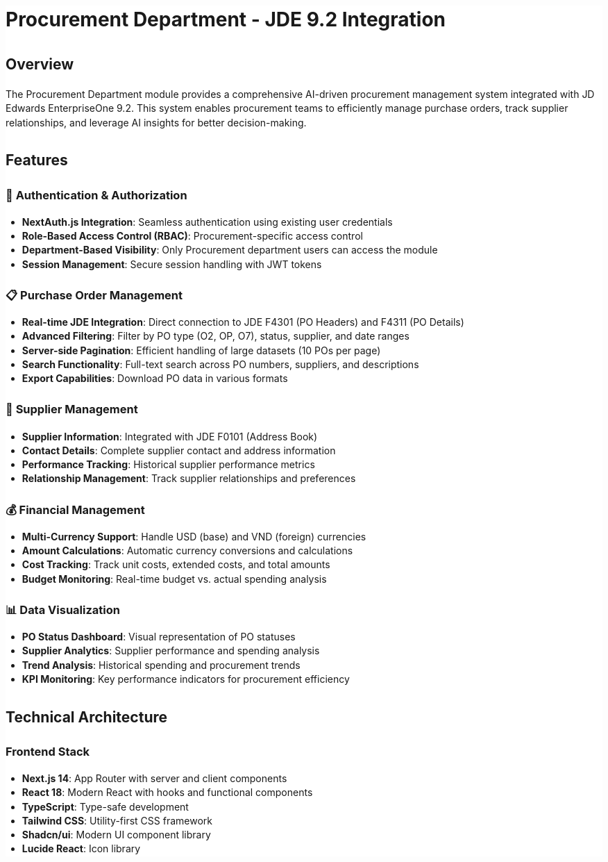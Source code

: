 # Procurement Department - JDE 9.2 Integration

## Overview

The Procurement Department module provides a comprehensive AI-driven procurement management system integrated with JD Edwards EnterpriseOne 9.2. This system enables procurement teams to efficiently manage purchase orders, track supplier relationships, and leverage AI insights for better decision-making.

## Features

### 🔐 **Authentication & Authorization**
- **NextAuth.js Integration**: Seamless authentication using existing user credentials
- **Role-Based Access Control (RBAC)**: Procurement-specific access control
- **Department-Based Visibility**: Only Procurement department users can access the module
- **Session Management**: Secure session handling with JWT tokens

### 📋 **Purchase Order Management**
- **Real-time JDE Integration**: Direct connection to JDE F4301 (PO Headers) and F4311 (PO Details)
- **Advanced Filtering**: Filter by PO type (O2, OP, O7), status, supplier, and date ranges
- **Server-side Pagination**: Efficient handling of large datasets (10 POs per page)
- **Search Functionality**: Full-text search across PO numbers, suppliers, and descriptions
- **Export Capabilities**: Download PO data in various formats

### 🏢 **Supplier Management**
- **Supplier Information**: Integrated with JDE F0101 (Address Book)
- **Contact Details**: Complete supplier contact and address information
- **Performance Tracking**: Historical supplier performance metrics
- **Relationship Management**: Track supplier relationships and preferences

### 💰 **Financial Management**
- **Multi-Currency Support**: Handle USD (base) and VND (foreign) currencies
- **Amount Calculations**: Automatic currency conversions and calculations
- **Cost Tracking**: Track unit costs, extended costs, and total amounts
- **Budget Monitoring**: Real-time budget vs. actual spending analysis

### 📊 **Data Visualization**
- **PO Status Dashboard**: Visual representation of PO statuses
- **Supplier Analytics**: Supplier performance and spending analysis
- **Trend Analysis**: Historical spending and procurement trends
- **KPI Monitoring**: Key performance indicators for procurement efficiency

## Technical Architecture

### **Frontend Stack**
- **Next.js 14**: App Router with server and client components
- **React 18**: Modern React with hooks and functional components
- **TypeScript**: Type-safe development
- **Tailwind CSS**: Utility-first CSS framework
- **Shadcn/ui**: Modern UI component library
- **Lucide React**: Icon library
